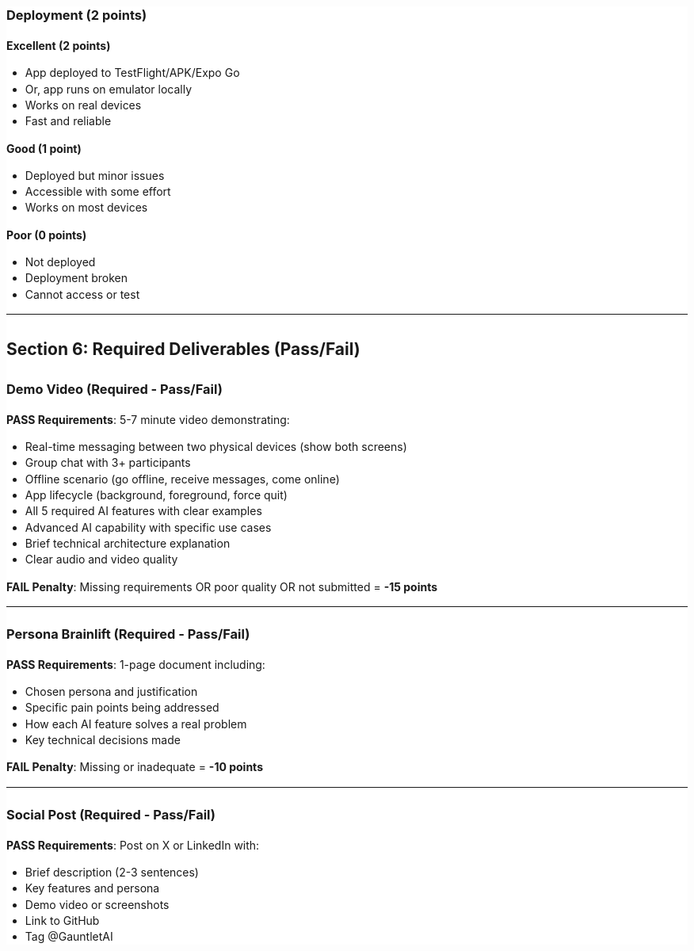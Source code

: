 ### Deployment (2 points)

**Excellent (2 points)**
- App deployed to TestFlight/APK/Expo Go
- Or, app runs on emulator locally
- Works on real devices
- Fast and reliable

**Good (1 point)**
- Deployed but minor issues
- Accessible with some effort
- Works on most devices

**Poor (0 points)**
- Not deployed
- Deployment broken
- Cannot access or test

---

## Section 6: Required Deliverables (Pass/Fail)

### Demo Video (Required - Pass/Fail)

**PASS Requirements**: 5-7 minute video demonstrating:
- Real-time messaging between two physical devices (show both screens)
- Group chat with 3+ participants
- Offline scenario (go offline, receive messages, come online)
- App lifecycle (background, foreground, force quit)
- All 5 required AI features with clear examples
- Advanced AI capability with specific use cases
- Brief technical architecture explanation
- Clear audio and video quality

**FAIL Penalty**: Missing requirements OR poor quality OR not submitted = **-15 points**

---

### Persona Brainlift (Required - Pass/Fail)

**PASS Requirements**: 1-page document including:
- Chosen persona and justification
- Specific pain points being addressed
- How each AI feature solves a real problem
- Key technical decisions made

**FAIL Penalty**: Missing or inadequate = **-10 points**

---

### Social Post (Required - Pass/Fail)

**PASS Requirements**: Post on X or LinkedIn with:
- Brief description (2-3 sentences)
- Key features and persona
- Demo video or screenshots
- Link to GitHub
- Tag @GauntletAI
